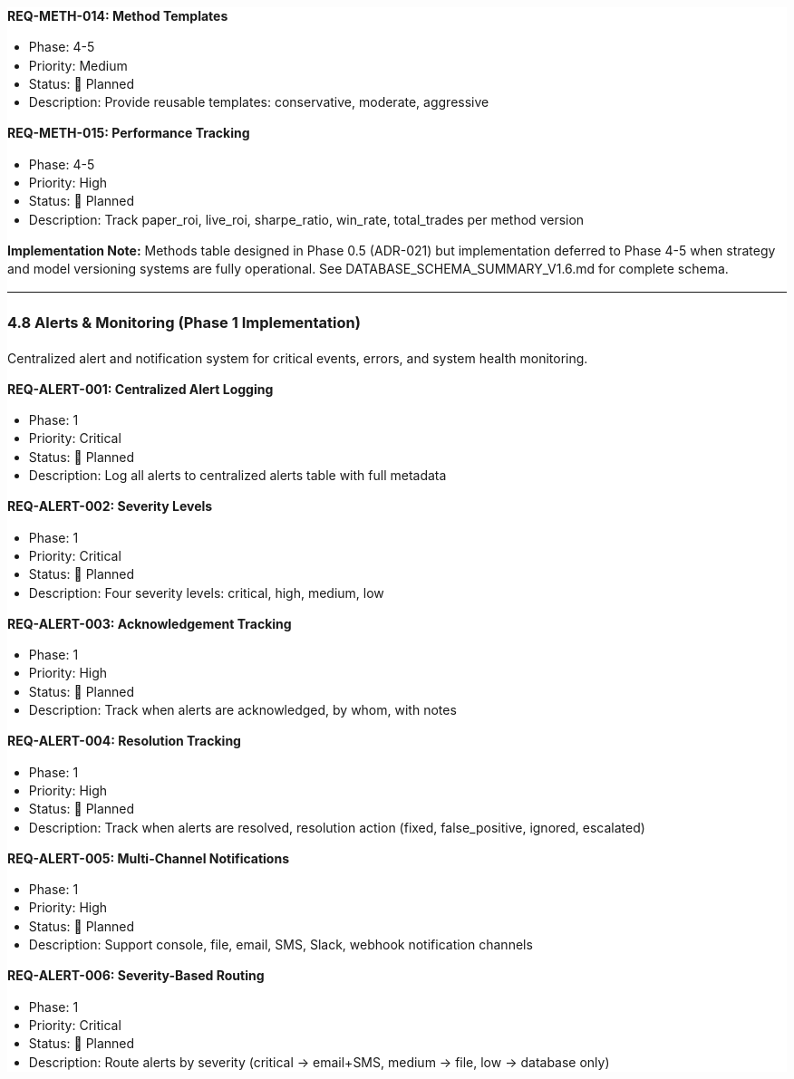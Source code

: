 **REQ-METH-014: Method Templates**
- Phase: 4-5
- Priority: Medium
- Status: 🔵 Planned
- Description: Provide reusable templates: conservative, moderate, aggressive

**REQ-METH-015: Performance Tracking**
- Phase: 4-5
- Priority: High
- Status: 🔵 Planned
- Description: Track paper_roi, live_roi, sharpe_ratio, win_rate, total_trades per method version

**Implementation Note:** Methods table designed in Phase 0.5 (ADR-021) but implementation deferred to Phase 4-5 when strategy and model versioning systems are fully operational. See DATABASE_SCHEMA_SUMMARY_V1.6.md for complete schema.

---

### 4.8 Alerts & Monitoring (Phase 1 Implementation)

Centralized alert and notification system for critical events, errors, and system health monitoring.

**REQ-ALERT-001: Centralized Alert Logging**
- Phase: 1
- Priority: Critical
- Status: 🔵 Planned
- Description: Log all alerts to centralized alerts table with full metadata

**REQ-ALERT-002: Severity Levels**
- Phase: 1
- Priority: Critical
- Status: 🔵 Planned
- Description: Four severity levels: critical, high, medium, low

**REQ-ALERT-003: Acknowledgement Tracking**
- Phase: 1
- Priority: High
- Status: 🔵 Planned
- Description: Track when alerts are acknowledged, by whom, with notes

**REQ-ALERT-004: Resolution Tracking**
- Phase: 1
- Priority: High
- Status: 🔵 Planned
- Description: Track when alerts are resolved, resolution action (fixed, false_positive, ignored, escalated)

**REQ-ALERT-005: Multi-Channel Notifications**
- Phase: 1
- Priority: High
- Status: 🔵 Planned
- Description: Support console, file, email, SMS, Slack, webhook notification channels

**REQ-ALERT-006: Severity-Based Routing**
- Phase: 1
- Priority: Critical
- Status: 🔵 Planned
- Description: Route alerts by severity (critical → email+SMS, medium → file, low → database only)

